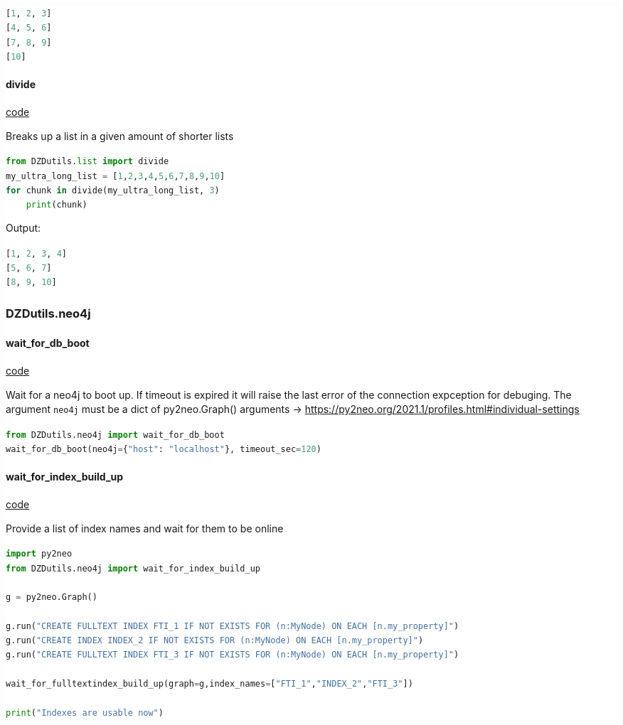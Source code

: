 ```python
[1, 2, 3]
[4, 5, 6]
[7, 8, 9]
[10]
``` 


#### divide

[code](https://git.connect.dzd-ev.de/dzdpythonmodules/dzdutils/-/blob/master/DZDutils/list.py#L12)

Breaks up a list in a given amount of shorter lists

```python
from DZDutils.list import divide
my_ultra_long_list = [1,2,3,4,5,6,7,8,9,10]
for chunk in divide(my_ultra_long_list, 3)
    print(chunk)
```

Output:

```python
[1, 2, 3, 4]
[5, 6, 7]
[8, 9, 10]
``` 

### DZDutils.neo4j


#### wait_for_db_boot

[code](https://git.connect.dzd-ev.de/dzdpythonmodules/dzdutils/-/blob/master/DZDutils/neo4j/tools/wait_for_db_boot.py)

Wait for a neo4j to boot up. If timeout is expired it will raise the last error of the connection expception for debuging.
The argument `neo4j` must be a dict of py2neo.Graph() arguments -> https://py2neo.org/2021.1/profiles.html#individual-settings

```python
from DZDutils.neo4j import wait_for_db_boot
wait_for_db_boot(neo4j={"host": "localhost"}, timeout_sec=120)
```

#### wait_for_index_build_up

[code](https://git.connect.dzd-ev.de/dzdpythonmodules/dzdutils/-/blob/master/DZDutils/neo4j/tools/wait_for_index_build_up.py)

Provide a list of index names and wait for them to be online

```python
import py2neo
from DZDutils.neo4j import wait_for_index_build_up

g = py2neo.Graph()

g.run("CREATE FULLTEXT INDEX FTI_1 IF NOT EXISTS FOR (n:MyNode) ON EACH [n.my_property]")
g.run("CREATE INDEX INDEX_2 IF NOT EXISTS FOR (n:MyNode) ON EACH [n.my_property]")
g.run("CREATE FULLTEXT INDEX FTI_3 IF NOT EXISTS FOR (n:MyNode) ON EACH [n.my_property]")

wait_for_fulltextindex_build_up(graph=g,index_names=["FTI_1","INDEX_2","FTI_3"])

print("Indexes are usable now")

```
